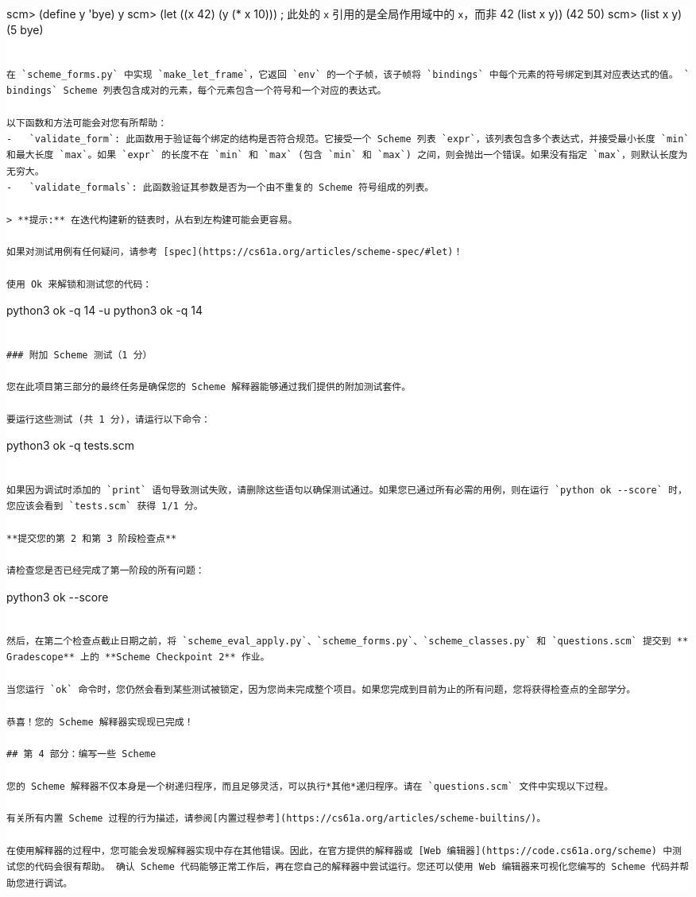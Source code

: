 scm> (define y 'bye)
y
scm> (let ((x 42)
           (y (* x 10)))  ; 此处的 `x` 引用的是全局作用域中的 `x`，而非 42
       (list x y))
(42 50)
scm> (list x y)
(5 bye)
```

在 `scheme_forms.py` 中实现 `make_let_frame`，它返回 `env` 的一个子帧，该子帧将 `bindings` 中每个元素的符号绑定到其对应表达式的值。 `bindings` Scheme 列表包含成对的元素，每个元素包含一个符号和一个对应的表达式。

以下函数和方法可能会对您有所帮助：
-   `validate_form`: 此函数用于验证每个绑定的结构是否符合规范。它接受一个 Scheme 列表 `expr`，该列表包含多个表达式，并接受最小长度 `min` 和最大长度 `max`。如果 `expr` 的长度不在 `min` 和 `max` (包含 `min` 和 `max`) 之间，则会抛出一个错误。如果没有指定 `max`，则默认长度为无穷大。
-   `validate_formals`: 此函数验证其参数是否为一个由不重复的 Scheme 符号组成的列表。

> **提示:** 在迭代构建新的链表时，从右到左构建可能会更容易。

如果对测试用例有任何疑问，请参考 [spec](https://cs61a.org/articles/scheme-spec/#let)！

使用 Ok 来解锁和测试您的代码：

```
python3 ok -q 14 -u
python3 ok -q 14
```

### 附加 Scheme 测试（1 分）

您在此项目第三部分的最终任务是确保您的 Scheme 解释器能够通过我们提供的附加测试套件。

要运行这些测试 (共 1 分)，请运行以下命令：

```
python3 ok -q tests.scm
```

如果因为调试时添加的 `print` 语句导致测试失败，请删除这些语句以确保测试通过。如果您已通过所有必需的用例，则在运行 `python ok --score` 时，您应该会看到 `tests.scm` 获得 1/1 分。

**提交您的第 2 和第 3 阶段检查点**

请检查您是否已经完成了第一阶段的所有问题：

```
python3 ok --score
```

然后，在第二个检查点截止日期之前，将 `scheme_eval_apply.py`、`scheme_forms.py`、`scheme_classes.py` 和 `questions.scm` 提交到 **Gradescope** 上的 **Scheme Checkpoint 2** 作业。

当您运行 `ok` 命令时，您仍然会看到某些测试被锁定，因为您尚未完成整个项目。如果您完成到目前为止的所有问题，您将获得检查点的全部学分。

恭喜！您的 Scheme 解释器实现现已完成！

## 第 4 部分：编写一些 Scheme

您的 Scheme 解释器不仅本身是一个树递归程序，而且足够灵活，可以执行*其他*递归程序。请在 `questions.scm` 文件中实现以下过程。

有关所有内置 Scheme 过程的行为描述，请参阅[内置过程参考](https://cs61a.org/articles/scheme-builtins/)。

在使用解释器的过程中，您可能会发现解释器实现中存在其他错误。因此，在官方提供的解释器或 [Web 编辑器](https://code.cs61a.org/scheme) 中测试您的代码会很有帮助。 确认 Scheme 代码能够正常工作后，再在您自己的解释器中尝试运行。您还可以使用 Web 编辑器来可视化您编写的 Scheme 代码并帮助您进行调试。
```